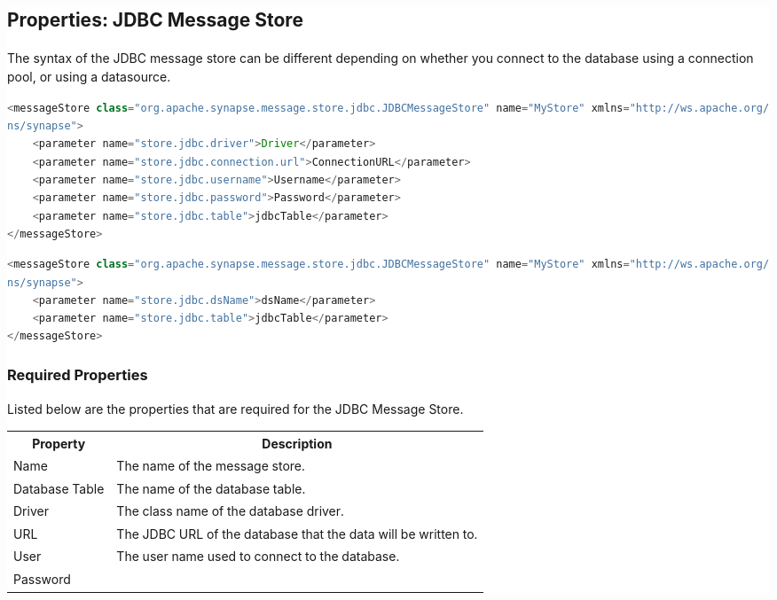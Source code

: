 ## Properties: JDBC Message Store

The syntax of the JDBC message store can be different depending on whether you connect to the database using a connection pool, or using a datasource.

``` java tab="Connection Pool"
<messageStore class="org.apache.synapse.message.store.jdbc.JDBCMessageStore" name="MyStore" xmlns="http://ws.apache.org/ns/synapse">  
    <parameter name="store.jdbc.driver">Driver</parameter>
    <parameter name="store.jdbc.connection.url">ConnectionURL</parameter>
    <parameter name="store.jdbc.username">Username</parameter>
    <parameter name="store.jdbc.password">Password</parameter>
    <parameter name="store.jdbc.table">jdbcTable</parameter>  
</messageStore>
```

``` java tab="External Datasource"
<messageStore class="org.apache.synapse.message.store.jdbc.JDBCMessageStore" name="MyStore" xmlns="http://ws.apache.org/ns/synapse">
    <parameter name="store.jdbc.dsName">dsName</parameter>
    <parameter name="store.jdbc.table">jdbcTable</parameter>
</messageStore>
```

### Required Properties

Listed below are the properties that are required for the JDBC Message Store.

<table>
  <tr>
    <th>Property</th>
    <th>Description</th>
  </tr>
  <tr>
    <td>Name</td>
    <td>
      The name of the message store.
    </td>
  </tr>
  <tr>
    <td>Database Table</td>
    <td>
      The name of the database table.
    </td>
  </tr>
  <tr>
    <td>Driver</td>
    <td>
      The class name of the database driver.
    </td>
  </tr>
  <tr>
    <td>URL</td>
    <td>
      The JDBC URL of the database that the data will be written to.
    </td>
  </tr>
  <tr>
    <td>User</td>
    <td>
      The user name used to connect to the database.
    </td>
  </tr>
  <tr>
    <td>Password</td>